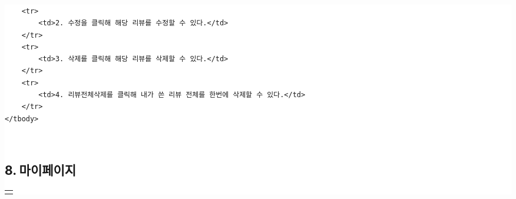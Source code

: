         <tr>
            <td>2. 수정을 클릭해 해당 리뷰를 수정할 수 있다.</td>
        </tr>
        <tr>
            <td>3. 삭제를 클릭해 해당 리뷰를 삭제할 수 있다.</td>
        </tr>
        <tr>
            <td>4. 리뷰전체삭제를 클릭해 내가 쓴 리뷰 전체를 한번에 삭제할 수 있다.</td>
        </tr>
    </tbody>
</table>
<br>

## 8. 마이페이지
<table>
    <tbody>
        <tr>
            <td rowspan=4>